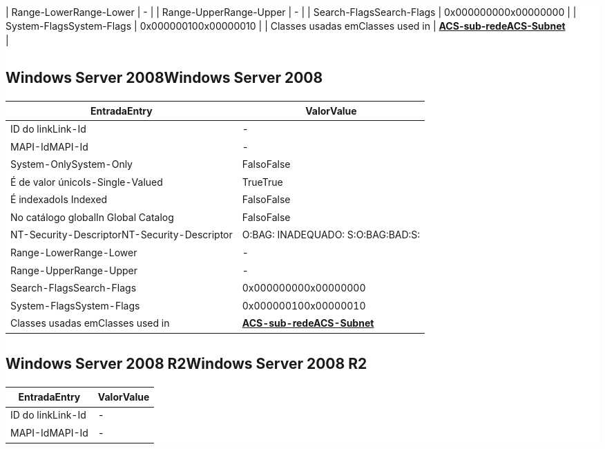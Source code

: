 | <span data-ttu-id="5c4d0-192">Range-Lower</span><span class="sxs-lookup"><span data-stu-id="5c4d0-192">Range-Lower</span></span>            | \-                                           |
| <span data-ttu-id="5c4d0-193">Range-Upper</span><span class="sxs-lookup"><span data-stu-id="5c4d0-193">Range-Upper</span></span>            | \-                                           |
| <span data-ttu-id="5c4d0-194">Search-Flags</span><span class="sxs-lookup"><span data-stu-id="5c4d0-194">Search-Flags</span></span>           | <span data-ttu-id="5c4d0-195">0x00000000</span><span class="sxs-lookup"><span data-stu-id="5c4d0-195">0x00000000</span></span>                                   |
| <span data-ttu-id="5c4d0-196">System-Flags</span><span class="sxs-lookup"><span data-stu-id="5c4d0-196">System-Flags</span></span>           | <span data-ttu-id="5c4d0-197">0x00000010</span><span class="sxs-lookup"><span data-stu-id="5c4d0-197">0x00000010</span></span>                                   |
| <span data-ttu-id="5c4d0-198">Classes usadas em</span><span class="sxs-lookup"><span data-stu-id="5c4d0-198">Classes used in</span></span>        | [<span data-ttu-id="5c4d0-199">**ACS-sub-rede**</span><span class="sxs-lookup"><span data-stu-id="5c4d0-199">**ACS-Subnet**</span></span>](c-acssubnet.md)<br/> |



## <a name="windows-server-2008"></a><span data-ttu-id="5c4d0-200">Windows Server 2008</span><span class="sxs-lookup"><span data-stu-id="5c4d0-200">Windows Server 2008</span></span>



| <span data-ttu-id="5c4d0-201">Entrada</span><span class="sxs-lookup"><span data-stu-id="5c4d0-201">Entry</span></span> | <span data-ttu-id="5c4d0-202">Valor</span><span class="sxs-lookup"><span data-stu-id="5c4d0-202">Value</span></span> |
|------------------------|----------------------------------------------|
| <span data-ttu-id="5c4d0-203">ID do link</span><span class="sxs-lookup"><span data-stu-id="5c4d0-203">Link-Id</span></span>                | \-                                           |
| <span data-ttu-id="5c4d0-204">MAPI-Id</span><span class="sxs-lookup"><span data-stu-id="5c4d0-204">MAPI-Id</span></span>                | \-                                           |
| <span data-ttu-id="5c4d0-205">System-Only</span><span class="sxs-lookup"><span data-stu-id="5c4d0-205">System-Only</span></span>            | <span data-ttu-id="5c4d0-206">Falso</span><span class="sxs-lookup"><span data-stu-id="5c4d0-206">False</span></span>                                        |
| <span data-ttu-id="5c4d0-207">É de valor único</span><span class="sxs-lookup"><span data-stu-id="5c4d0-207">Is-Single-Valued</span></span>       | <span data-ttu-id="5c4d0-208">True</span><span class="sxs-lookup"><span data-stu-id="5c4d0-208">True</span></span>                                         |
| <span data-ttu-id="5c4d0-209">É indexado</span><span class="sxs-lookup"><span data-stu-id="5c4d0-209">Is Indexed</span></span>             | <span data-ttu-id="5c4d0-210">Falso</span><span class="sxs-lookup"><span data-stu-id="5c4d0-210">False</span></span>                                        |
| <span data-ttu-id="5c4d0-211">No catálogo global</span><span class="sxs-lookup"><span data-stu-id="5c4d0-211">In Global Catalog</span></span>      | <span data-ttu-id="5c4d0-212">Falso</span><span class="sxs-lookup"><span data-stu-id="5c4d0-212">False</span></span>                                        |
| <span data-ttu-id="5c4d0-213">NT-Security-Descriptor</span><span class="sxs-lookup"><span data-stu-id="5c4d0-213">NT-Security-Descriptor</span></span> | <span data-ttu-id="5c4d0-214">O:BAG: INADEQUADO: S:</span><span class="sxs-lookup"><span data-stu-id="5c4d0-214">O:BAG:BAD:S:</span></span>                                 |
| <span data-ttu-id="5c4d0-215">Range-Lower</span><span class="sxs-lookup"><span data-stu-id="5c4d0-215">Range-Lower</span></span>            | \-                                           |
| <span data-ttu-id="5c4d0-216">Range-Upper</span><span class="sxs-lookup"><span data-stu-id="5c4d0-216">Range-Upper</span></span>            | \-                                           |
| <span data-ttu-id="5c4d0-217">Search-Flags</span><span class="sxs-lookup"><span data-stu-id="5c4d0-217">Search-Flags</span></span>           | <span data-ttu-id="5c4d0-218">0x00000000</span><span class="sxs-lookup"><span data-stu-id="5c4d0-218">0x00000000</span></span>                                   |
| <span data-ttu-id="5c4d0-219">System-Flags</span><span class="sxs-lookup"><span data-stu-id="5c4d0-219">System-Flags</span></span>           | <span data-ttu-id="5c4d0-220">0x00000010</span><span class="sxs-lookup"><span data-stu-id="5c4d0-220">0x00000010</span></span>                                   |
| <span data-ttu-id="5c4d0-221">Classes usadas em</span><span class="sxs-lookup"><span data-stu-id="5c4d0-221">Classes used in</span></span>        | [<span data-ttu-id="5c4d0-222">**ACS-sub-rede**</span><span class="sxs-lookup"><span data-stu-id="5c4d0-222">**ACS-Subnet**</span></span>](c-acssubnet.md)<br/> |



## <a name="windows-server-2008-r2"></a><span data-ttu-id="5c4d0-223">Windows Server 2008 R2</span><span class="sxs-lookup"><span data-stu-id="5c4d0-223">Windows Server 2008 R2</span></span>



| <span data-ttu-id="5c4d0-224">Entrada</span><span class="sxs-lookup"><span data-stu-id="5c4d0-224">Entry</span></span> | <span data-ttu-id="5c4d0-225">Valor</span><span class="sxs-lookup"><span data-stu-id="5c4d0-225">Value</span></span> |
|------------------------|----------------------------------------------|
| <span data-ttu-id="5c4d0-226">ID do link</span><span class="sxs-lookup"><span data-stu-id="5c4d0-226">Link-Id</span></span>                | \-                                           |
| <span data-ttu-id="5c4d0-227">MAPI-Id</span><span class="sxs-lookup"><span data-stu-id="5c4d0-227">MAPI-Id</span></span>                | \-                                           |